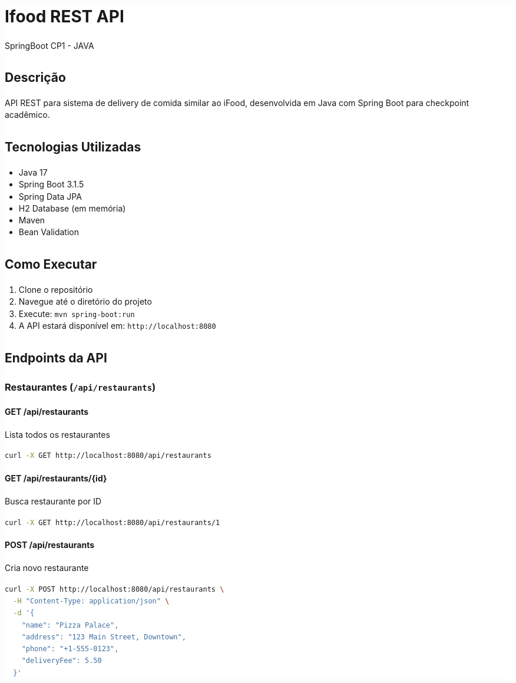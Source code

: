# Ifood REST API
SpringBoot CP1 - JAVA

## Descrição
API REST para sistema de delivery de comida similar ao iFood, desenvolvida em Java com Spring Boot para checkpoint acadêmico.

## Tecnologias Utilizadas
- Java 17
- Spring Boot 3.1.5
- Spring Data JPA
- H2 Database (em memória)
- Maven
- Bean Validation

## Como Executar
1. Clone o repositório
2. Navegue até o diretório do projeto
3. Execute: `mvn spring-boot:run`
4. A API estará disponível em: `http://localhost:8080`

## Endpoints da API

### Restaurantes (`/api/restaurants`)

#### GET /api/restaurants
Lista todos os restaurantes
```bash
curl -X GET http://localhost:8080/api/restaurants
```

#### GET /api/restaurants/{id}
Busca restaurante por ID
```bash
curl -X GET http://localhost:8080/api/restaurants/1
```

#### POST /api/restaurants
Cria novo restaurante
```bash
curl -X POST http://localhost:8080/api/restaurants \
  -H "Content-Type: application/json" \
  -d '{
    "name": "Pizza Palace",
    "address": "123 Main Street, Downtown",
    "phone": "+1-555-0123",
    "deliveryFee": 5.50
  }'
```
